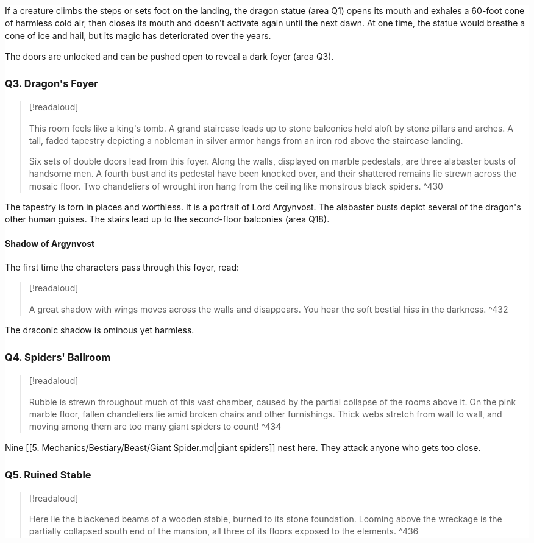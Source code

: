 If a creature climbs the steps or sets foot on the landing, the dragon statue (area Q1) opens its mouth and exhales a 60-foot cone of harmless cold air, then closes its mouth and doesn't activate again until the next dawn. At one time, the statue would breathe a cone of ice and hail, but its magic has deteriorated over the years.

The doors are unlocked and can be pushed open to reveal a dark foyer (area Q3).

### Q3. Dragon's Foyer

> [!readaloud] 
> 
> This room feels like a king's tomb. A grand staircase leads up to stone balconies held aloft by stone pillars and arches. A tall, faded tapestry depicting a nobleman in silver armor hangs from an iron rod above the staircase landing.
> 
> Six sets of double doors lead from this foyer. Along the walls, displayed on marble pedestals, are three alabaster busts of handsome men. A fourth bust and its pedestal have been knocked over, and their shattered remains lie strewn across the mosaic floor. Two chandeliers of wrought iron hang from the ceiling like monstrous black spiders.
^430

The tapestry is torn in places and worthless. It is a portrait of Lord Argynvost. The alabaster busts depict several of the dragon's other human guises. The stairs lead up to the second-floor balconies (area Q18).

#### Shadow of Argynvost

The first time the characters pass through this foyer, read:

> [!readaloud] 
> 
> A great shadow with wings moves across the walls and disappears. You hear the soft bestial hiss in the darkness.
^432

The draconic shadow is ominous yet harmless.

### Q4. Spiders' Ballroom

> [!readaloud] 
> 
> Rubble is strewn throughout much of this vast chamber, caused by the partial collapse of the rooms above it. On the pink marble floor, fallen chandeliers lie amid broken chairs and other furnishings. Thick webs stretch from wall to wall, and moving among them are too many giant spiders to count!
^434

Nine [[5. Mechanics/Bestiary/Beast/Giant Spider.md\|giant spiders]] nest here. They attack anyone who gets too close.

### Q5. Ruined Stable

> [!readaloud] 
> 
> Here lie the blackened beams of a wooden stable, burned to its stone foundation. Looming above the wreckage is the partially collapsed south end of the mansion, all three of its floors exposed to the elements.
^436
